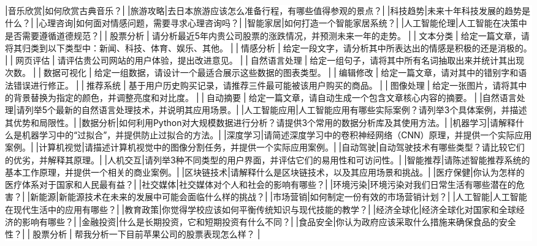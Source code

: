 |音乐欣赏|如何欣赏古典音乐？|
|旅游攻略|去日本旅游应该怎么准备行程，有哪些值得参观的景点？|
|科技趋势|未来十年科技发展的趋势是什么？|
|心理咨询|如何面对情感问题，需要寻求心理咨询吗？|
|智能家居|如何打造一个智能家居系统？|
|人工智能伦理|人工智能在决策中是否需要遵循道德规范？|
| 股票分析 | 请分析最近5年内贵公司股票的涨跌情况，并预测未来一年的走势。 |
| 文本分类 | 给定一篇文章，请将其归类到以下类型中：新闻、科技、体育、娱乐、其他。 |
| 情感分析 | 给定一段文字，请分析其中所表达出的情感是积极的还是消极的。 |
| 网页评估 | 请评估贵公司网站的用户体验，提出改进意见。 |
| 自然语言处理 | 给定一组句子，请将其中所有名词抽取出来并统计其出现次数。 |
| 数据可视化 | 给定一组数据，请设计一个最适合展示这些数据的图表类型。 |
| 编辑修改 | 给定一篇文章，请对其中的错别字和语法错误进行修正。 |
| 推荐系统 | 基于用户历史购买记录，请推荐三件最可能被该用户购买的商品。 |
| 图像处理 | 给定一张图片，请将其中的背景替换为指定的颜色，并调整亮度和对比度。 |
| 自动摘要 | 给定一篇文章，请自动生成一个包含文章核心内容的摘要。 |
|自然语言处理|请列举5个最新的自然语言处理技术，并说明其应用场景。|
|人工智能应用|人工智能应用有哪些实际案例？请列举3个具体案例，并描述其优势和局限性。|
|数据分析|如何利用Python对大规模数据进行分析？请提供3个常用的数据分析库及其使用方法。|
|机器学习|请解释什么是机器学习中的“过拟合”，并提供防止过拟合的方法。|
|深度学习|请简述深度学习中的卷积神经网络（CNN）原理，并提供一个实际应用案例。|
|计算机视觉|请描述计算机视觉中的图像分割任务，并提供一个实际应用案例。|
|自动驾驶|自动驾驶技术有哪些类型？请比较它们的优劣，并解释其原理。|
|人机交互|请列举3种不同类型的用户界面，并评估它们的易用性和可访问性。|
|智能推荐|请陈述智能推荐系统的基本工作原理，并提供一个相关的商业案例。|
|区块链技术|请解释什么是区块链技术，以及其应用场景和挑战。|
|医疗保健|你认为怎样的医疗体系对于国家和人民最有益？|
|社交媒体|社交媒体对个人和社会的影响有哪些？|
|环境污染|环境污染对我们日常生活有哪些潜在的危害？|
|新能源|新能源技术在未来的发展中可能会面临什么样的挑战？|
|市场营销|如何制定一份有效的市场营销计划？|
|人工智能|人工智能在现代生活中的应用有哪些？|
|教育政策|你觉得学校应该如何平衡传统知识与现代技能的教学？|
|经济全球化|经济全球化对国家和全球经济的影响有哪些？|
|金融投资|什么是长期投资，它和短期投资有什么不同？|
|食品安全|你认为政府应该采取什么措施来确保食品的安全性？|
| 股票分析               | 帮我分析一下目前苹果公司的股票表现怎么样？                |